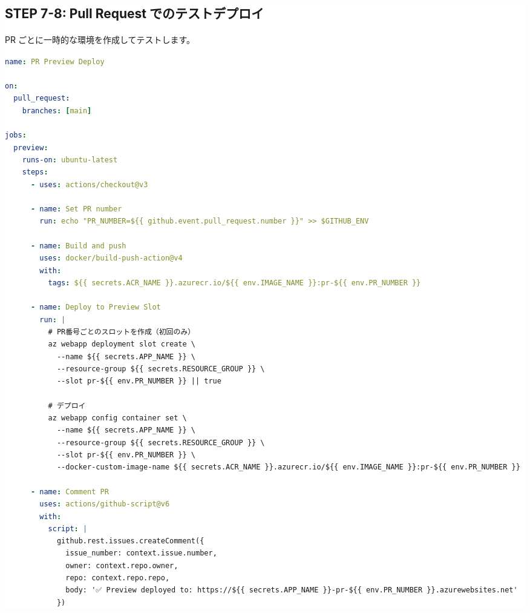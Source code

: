 
## STEP 7-8: Pull Request でのテストデプロイ

PR ごとに一時的な環境を作成してテストします。

<div class="text-xs">

```yaml
name: PR Preview Deploy

on:
  pull_request:
    branches: [main]

jobs:
  preview:
    runs-on: ubuntu-latest
    steps:
      - uses: actions/checkout@v3

      - name: Set PR number
        run: echo "PR_NUMBER=${{ github.event.pull_request.number }}" >> $GITHUB_ENV

      - name: Build and push
        uses: docker/build-push-action@v4
        with:
          tags: ${{ secrets.ACR_NAME }}.azurecr.io/${{ env.IMAGE_NAME }}:pr-${{ env.PR_NUMBER }}

      - name: Deploy to Preview Slot
        run: |
          # PR番号ごとのスロットを作成（初回のみ）
          az webapp deployment slot create \
            --name ${{ secrets.APP_NAME }} \
            --resource-group ${{ secrets.RESOURCE_GROUP }} \
            --slot pr-${{ env.PR_NUMBER }} || true

          # デプロイ
          az webapp config container set \
            --name ${{ secrets.APP_NAME }} \
            --resource-group ${{ secrets.RESOURCE_GROUP }} \
            --slot pr-${{ env.PR_NUMBER }} \
            --docker-custom-image-name ${{ secrets.ACR_NAME }}.azurecr.io/${{ env.IMAGE_NAME }}:pr-${{ env.PR_NUMBER }}

      - name: Comment PR
        uses: actions/github-script@v6
        with:
          script: |
            github.rest.issues.createComment({
              issue_number: context.issue.number,
              owner: context.repo.owner,
              repo: context.repo.repo,
              body: '✅ Preview deployed to: https://${{ secrets.APP_NAME }}-pr-${{ env.PR_NUMBER }}.azurewebsites.net'
            })
```
